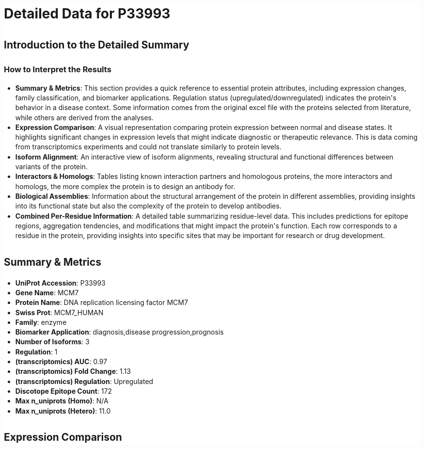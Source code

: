 # Detailed Data for P33993


## Introduction to the Detailed Summary

### How to Interpret the Results

- **Summary & Metrics**: This section provides a quick reference to essential protein attributes, including expression changes, family classification, and biomarker applications. Regulation status (upregulated/downregulated) indicates the protein's behavior in a disease context. Some information comes from the original excel file with the proteins selected from literature, while others are derived from the analyses.
- **Expression Comparison**: A visual representation comparing protein expression between normal and disease states. It highlights significant changes in expression levels that might indicate diagnostic or therapeutic relevance. This is data coming from transcriptomics experiments and could not translate similarly to protein levels.
- **Isoform Alignment**: An interactive view of isoform alignments, revealing structural and functional differences between variants of the protein.
- **Interactors & Homologs**: Tables listing known interaction partners and homologous proteins, the more interactors and homologs, the more complex the protein is to design an antibody for.
- **Biological Assemblies**: Information about the structural arrangement of the protein in different assemblies, providing insights into its functional state but also the complexity of the protein to develop antibodies.
- **Combined Per-Residue Information**: A detailed table summarizing residue-level data. This includes predictions for epitope regions, aggregation tendencies, and modifications that might impact the protein's function. Each row corresponds to a residue in the protein, providing insights into specific sites that may be important for research or drug development.
## Summary & Metrics

- **UniProt Accession**: P33993
- **Gene Name**: MCM7
- **Protein Name**: DNA replication licensing factor MCM7
- **Swiss Prot**: MCM7_HUMAN
- **Family**: enzyme
- **Biomarker Application**: diagnosis,disease progression,prognosis
- **Number of Isoforms**: 3
- **Regulation**: 1
- **(transcriptomics) AUC**: 0.97
- **(transcriptomics) Fold Change**: 1.13
- **(transcriptomics) Regulation**: Upregulated
- **Discotope Epitope Count**: 172
- **Max n_uniprots (Homo)**: N/A
- **Max n_uniprots (Hetero)**: 11.0


## Expression Comparison
